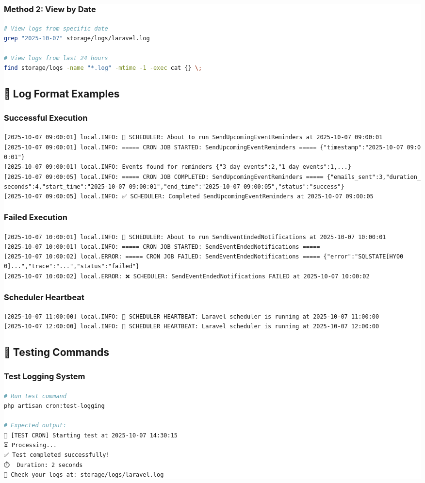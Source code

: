 ### Method 2: View by Date
```bash
# View logs from specific date
grep "2025-10-07" storage/logs/laravel.log

# View logs from last 24 hours
find storage/logs -name "*.log" -mtime -1 -exec cat {} \;
```

## 📝 Log Format Examples

### Successful Execution
```
[2025-10-07 09:00:01] local.INFO: 🔔 SCHEDULER: About to run SendUpcomingEventReminders at 2025-10-07 09:00:01
[2025-10-07 09:00:01] local.INFO: ===== CRON JOB STARTED: SendUpcomingEventReminders ===== {"timestamp":"2025-10-07 09:00:01"}
[2025-10-07 09:00:01] local.INFO: Events found for reminders {"3_day_events":2,"1_day_events":1,...}
[2025-10-07 09:00:05] local.INFO: ===== CRON JOB COMPLETED: SendUpcomingEventReminders ===== {"emails_sent":3,"duration_seconds":4,"start_time":"2025-10-07 09:00:01","end_time":"2025-10-07 09:00:05","status":"success"}
[2025-10-07 09:00:05] local.INFO: ✅ SCHEDULER: Completed SendUpcomingEventReminders at 2025-10-07 09:00:05
```

### Failed Execution
```
[2025-10-07 10:00:01] local.INFO: 🔔 SCHEDULER: About to run SendEventEndedNotifications at 2025-10-07 10:00:01
[2025-10-07 10:00:01] local.INFO: ===== CRON JOB STARTED: SendEventEndedNotifications =====
[2025-10-07 10:00:02] local.ERROR: ===== CRON JOB FAILED: SendEventEndedNotifications ===== {"error":"SQLSTATE[HY000]...","trace":"...","status":"failed"}
[2025-10-07 10:00:02] local.ERROR: ❌ SCHEDULER: SendEventEndedNotifications FAILED at 2025-10-07 10:00:02
```

### Scheduler Heartbeat
```
[2025-10-07 11:00:00] local.INFO: 💓 SCHEDULER HEARTBEAT: Laravel scheduler is running at 2025-10-07 11:00:00
[2025-10-07 12:00:00] local.INFO: 💓 SCHEDULER HEARTBEAT: Laravel scheduler is running at 2025-10-07 12:00:00
```

## 🧪 Testing Commands

### Test Logging System
```bash
# Run test command
php artisan cron:test-logging

# Expected output:
🚀 [TEST CRON] Starting test at 2025-10-07 14:30:15
⏳ Processing...
✅ Test completed successfully!
⏱️  Duration: 2 seconds
📝 Check your logs at: storage/logs/laravel.log
```
